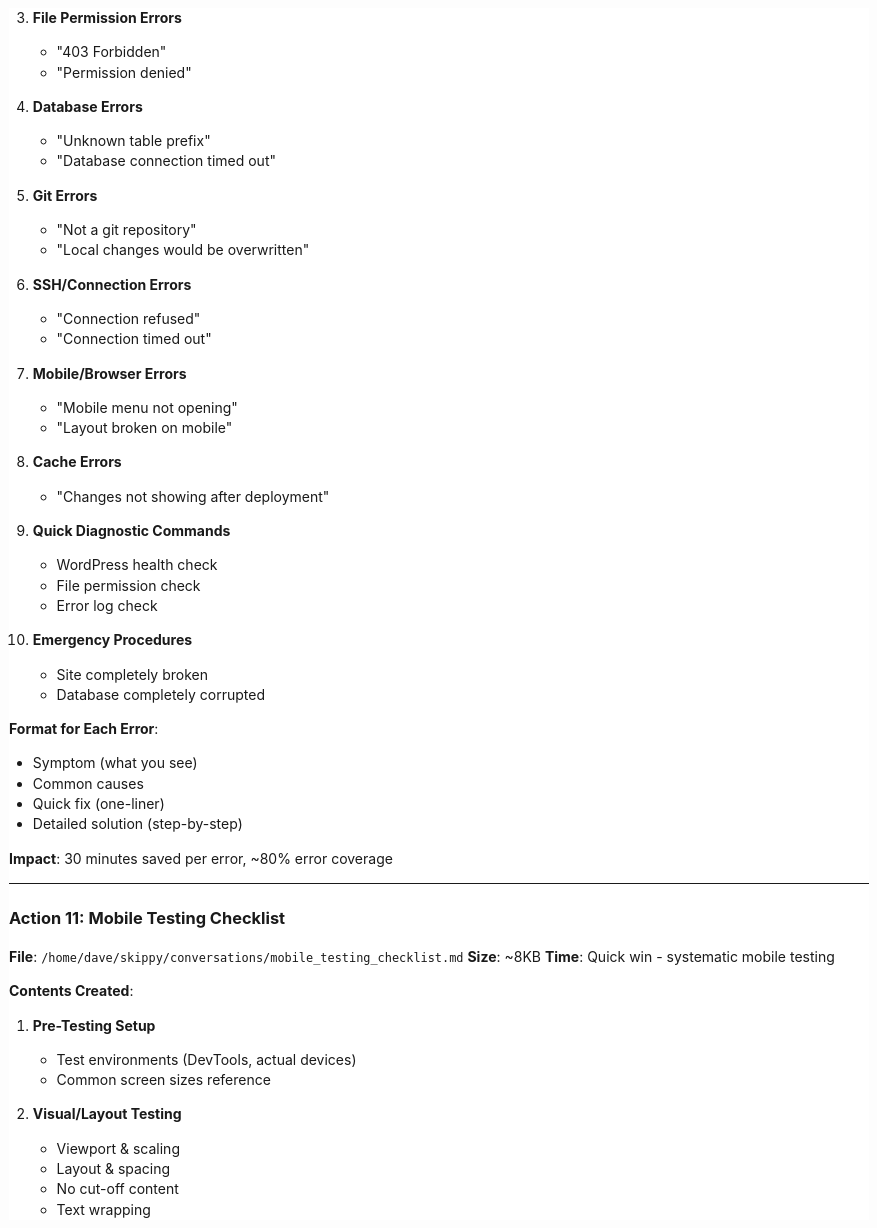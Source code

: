 3. **File Permission Errors**
   - "403 Forbidden"
   - "Permission denied"

4. **Database Errors**
   - "Unknown table prefix"
   - "Database connection timed out"

5. **Git Errors**
   - "Not a git repository"
   - "Local changes would be overwritten"

6. **SSH/Connection Errors**
   - "Connection refused"
   - "Connection timed out"

7. **Mobile/Browser Errors**
   - "Mobile menu not opening"
   - "Layout broken on mobile"

8. **Cache Errors**
   - "Changes not showing after deployment"

9. **Quick Diagnostic Commands**
   - WordPress health check
   - File permission check
   - Error log check

10. **Emergency Procedures**
    - Site completely broken
    - Database completely corrupted

**Format for Each Error**:
- Symptom (what you see)
- Common causes
- Quick fix (one-liner)
- Detailed solution (step-by-step)

**Impact**: 30 minutes saved per error, ~80% error coverage

---

### Action 11: Mobile Testing Checklist

**File**: `/home/dave/skippy/conversations/mobile_testing_checklist.md`
**Size**: ~8KB
**Time**: Quick win - systematic mobile testing

**Contents Created**:

1. **Pre-Testing Setup**
   - Test environments (DevTools, actual devices)
   - Common screen sizes reference

2. **Visual/Layout Testing**
   - Viewport & scaling
   - Layout & spacing
   - No cut-off content
   - Text wrapping
